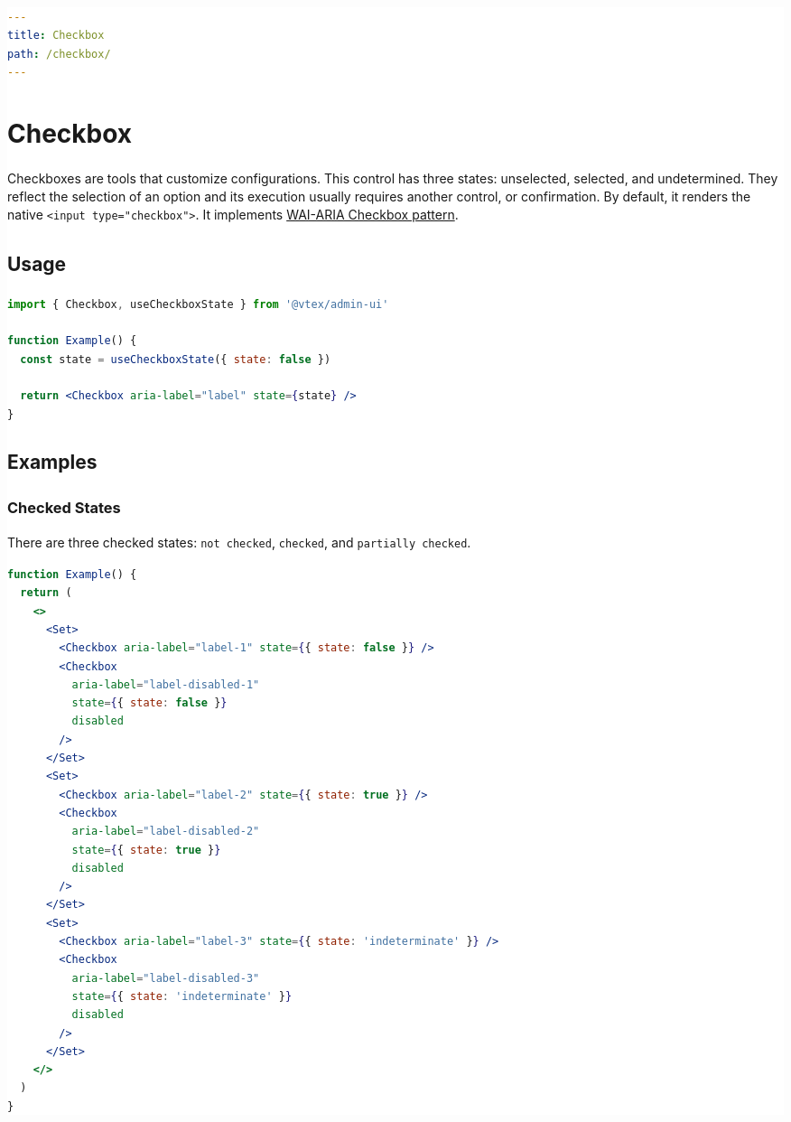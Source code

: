 ```yaml
---
title: Checkbox
path: /checkbox/
---
```


# Checkbox

Checkboxes are tools that customize configurations. This control has three states: unselected, selected, and undetermined. They reflect the selection of an option and its execution usually requires another control, or confirmation. By default, it renders the native `<input type="checkbox">`. It implements [WAI-ARIA Checkbox pattern](https://www.w3.org/TR/wai-aria-practices/#checkbox).

## Usage

```jsx isStatic
import { Checkbox, useCheckboxState } from '@vtex/admin-ui'

function Example() {
  const state = useCheckboxState({ state: false })

  return <Checkbox aria-label="label" state={state} />
}
```

## Examples

### Checked States

There are three checked states: `not checked`, `checked`, and `partially checked`.

```jsx live
function Example() {
  return (
    <>
      <Set>
        <Checkbox aria-label="label-1" state={{ state: false }} />
        <Checkbox
          aria-label="label-disabled-1"
          state={{ state: false }}
          disabled
        />
      </Set>
      <Set>
        <Checkbox aria-label="label-2" state={{ state: true }} />
        <Checkbox
          aria-label="label-disabled-2"
          state={{ state: true }}
          disabled
        />
      </Set>
      <Set>
        <Checkbox aria-label="label-3" state={{ state: 'indeterminate' }} />
        <Checkbox
          aria-label="label-disabled-3"
          state={{ state: 'indeterminate' }}
          disabled
        />
      </Set>
    </>
  )
}
```